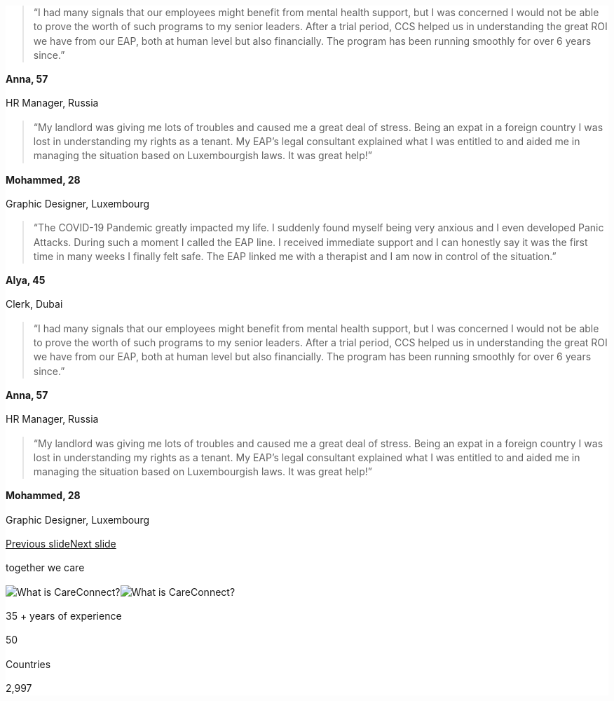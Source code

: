 > “I had many signals that our employees might benefit from mental health support, but I was concerned I would not be able to prove the worth of such programs to my senior leaders. After a trial period, CCS helped us in understanding the great ROI we have from our EAP, both at human level but also financially. The program has been running smoothly for over 6 years since.”

**Anna, 57**

HR Manager, Russia

> “My landlord was giving me lots of troubles and caused me a great deal of stress. Being an expat in a foreign country I was lost in understanding my rights as a tenant. My EAP’s legal consultant explained what I was entitled to and aided me in managing the situation based on Luxembourgish laws. It was great help!”

**Mohammed, 28**

Graphic Designer, Luxembourg

> “The COVID-19 Pandemic greatly impacted my life. I suddenly found myself being very anxious and I even developed Panic Attacks. During such a moment I called the EAP line. I received immediate support and I can honestly say it was the first time in many weeks I finally felt safe. The EAP linked me with a therapist and I am now in control of the situation.”

**Alya, 45**

Clerk, Dubai

> “I had many signals that our employees might benefit from mental health support, but I was concerned I would not be able to prove the worth of such programs to my senior leaders. After a trial period, CCS helped us in understanding the great ROI we have from our EAP, both at human level but also financially. The program has been running smoothly for over 6 years since.”

**Anna, 57**

HR Manager, Russia

> “My landlord was giving me lots of troubles and caused me a great deal of stress. Being an expat in a foreign country I was lost in understanding my rights as a tenant. My EAP’s legal consultant explained what I was entitled to and aided me in managing the situation based on Luxembourgish laws. It was great help!”

**Mohammed, 28**

Graphic Designer, Luxembourg

[Previous slide](https://ccsint.com/#)[Next slide](https://ccsint.com/#)

together we care

![What is CareConnect?](https://ccsint.com/wp-content/uploads/2025/03/numbers-background-scaled.jpg)![What is CareConnect?](https://ccsint.com/wp-content/uploads/2025/03/numbers-background-mobile-scaled.jpg)

35
\+ years of experience

50

Countries

2,997
